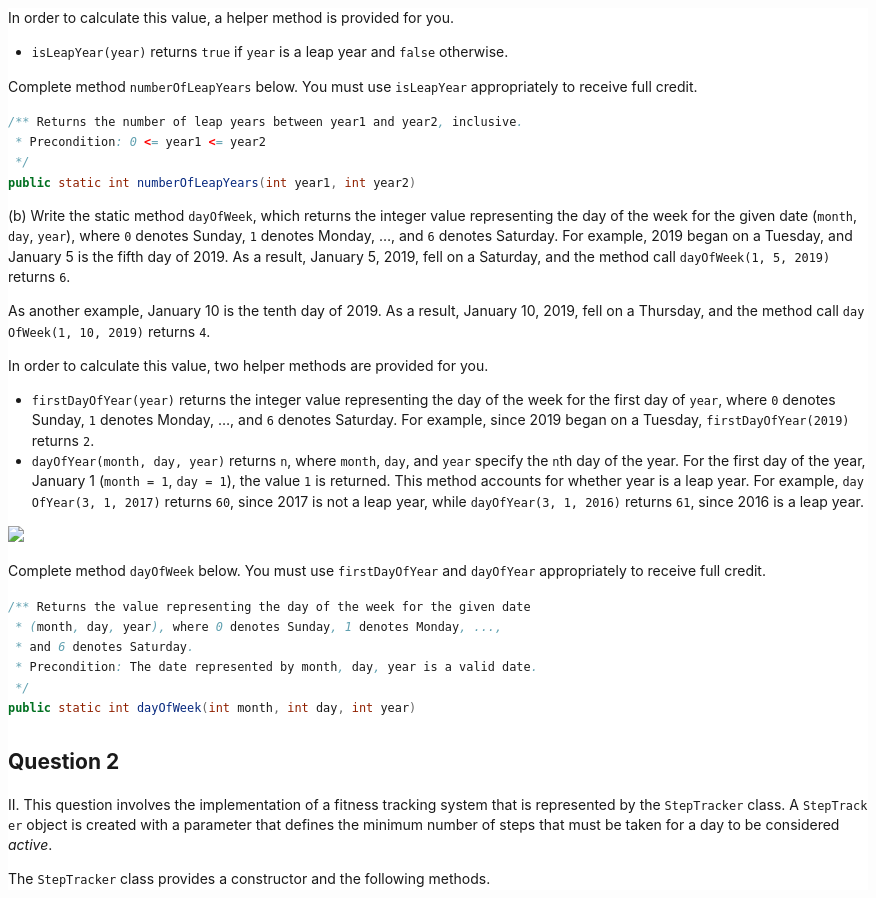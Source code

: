 In order to calculate this value, a helper method is provided for you.

*   `isLeapYear(year)` returns `true` if `year` is a leap year and `false` otherwise.

Complete method `numberOfLeapYears` below. You must use `isLeapYear` appropriately to receive full credit.

```java
/** Returns the number of leap years between year1 and year2, inclusive.
 * Precondition: 0 <= year1 <= year2
 */
public static int numberOfLeapYears(int year1, int year2)
```

(b) Write the static method `dayOfWeek`, which returns the integer value representing the day of the week for the given date (`month`, `day`, `year`), where `0` denotes Sunday, `1` denotes Monday, …, and `6` denotes Saturday. For example, 2019 began on a Tuesday, and January 5 is the fifth day of 2019. As a result, January 5, 2019, fell on a Saturday, and the method call `dayOfWeek(1, 5, 2019)` returns `6`.

As another example, January 10 is the tenth day of 2019. As a result, January 10, 2019, fell on a Thursday, and the method call `dayOfWeek(1, 10, 2019)` returns `4`.

In order to calculate this value, two helper methods are provided for you.

*   `firstDayOfYear(year)` returns the integer value representing the day of the week for the first day of `year`, where `0` denotes Sunday, `1` denotes Monday, …, and `6` denotes Saturday. For example, since 2019 began on a Tuesday, `firstDayOfYear(2019)` returns `2`.
*   `dayOfYear(month, day, year)` returns `n`, where `month`, `day`, and `year` specify the `n`th day of the year. For the first day of the year, January 1 (`month = 1`, `day = 1`), the value `1` is returned. This method accounts for whether year is a leap year. For example, `dayOfYear(3, 1, 2017)` returns `60`, since 2017 is not a leap year, while `dayOfYear(3, 1, 2016)` returns `61`, since 2016 is a leap year.

![](http://apcompsci.cn/wp-content/uploads/sites/3/2019/08/image.png)

Complete method `dayOfWeek` below. You must use `firstDayOfYear` and `dayOfYear` appropriately to receive full credit.

```java
/** Returns the value representing the day of the week for the given date
 * (month, day, year), where 0 denotes Sunday, 1 denotes Monday, ...,
 * and 6 denotes Saturday.
 * Precondition: The date represented by month, day, year is a valid date.
 */
public static int dayOfWeek(int month, int day, int year)
```

## Question 2

II. This question involves the implementation of a fitness tracking system that is represented by the `StepTracker` class. A `StepTracker` object is created with a parameter that defines the minimum number of steps that must be taken for a day to be considered _active_.

The `StepTracker` class provides a constructor and the following methods.
